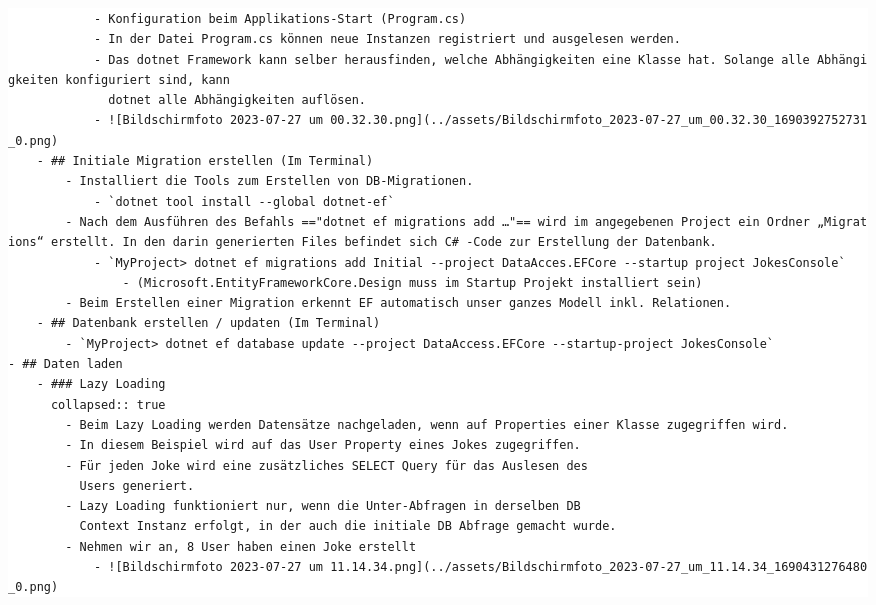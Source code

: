 				- Konfiguration beim Applikations-Start (Program.cs)
				- In der Datei Program.cs können neue Instanzen registriert und ausgelesen werden.
				- Das dotnet Framework kann selber herausfinden, welche Abhängigkeiten eine Klasse hat. Solange alle Abhängigkeiten konfiguriert sind, kann
				  dotnet alle Abhängigkeiten auflösen.
				- ![Bildschirmfoto 2023-07-27 um 00.32.30.png](../assets/Bildschirmfoto_2023-07-27_um_00.32.30_1690392752731_0.png)
		- ## Initiale Migration erstellen (Im Terminal)
			- Installiert die Tools zum Erstellen von DB-Migrationen.
				- `dotnet tool install --global dotnet-ef`
			- Nach dem Ausführen des Befahls =="dotnet ef migrations add …"== wird im angegebenen Project ein Ordner „Migrations“ erstellt. In den darin generierten Files befindet sich C# -Code zur Erstellung der Datenbank.
				- `MyProject> dotnet ef migrations add Initial --project DataAcces.EFCore --startup project JokesConsole`
					- (Microsoft.EntityFrameworkCore.Design muss im Startup Projekt installiert sein)
			- Beim Erstellen einer Migration erkennt EF automatisch unser ganzes Modell inkl. Relationen.
		- ## Datenbank erstellen / updaten (Im Terminal)
			- `MyProject> dotnet ef database update --project DataAccess.EFCore --startup-project JokesConsole`
	- ## Daten laden
		- ### Lazy Loading
		  collapsed:: true
			- Beim Lazy Loading werden Datensätze nachgeladen, wenn auf Properties einer Klasse zugegriffen wird.
			- In diesem Beispiel wird auf das User Property eines Jokes zugegriffen.
			- Für jeden Joke wird eine zusätzliches SELECT Query für das Auslesen des
			  Users generiert.
			- Lazy Loading funktioniert nur, wenn die Unter-Abfragen in derselben DB
			  Context Instanz erfolgt, in der auch die initiale DB Abfrage gemacht wurde.
			- Nehmen wir an, 8 User haben einen Joke erstellt
				- ![Bildschirmfoto 2023-07-27 um 11.14.34.png](../assets/Bildschirmfoto_2023-07-27_um_11.14.34_1690431276480_0.png)